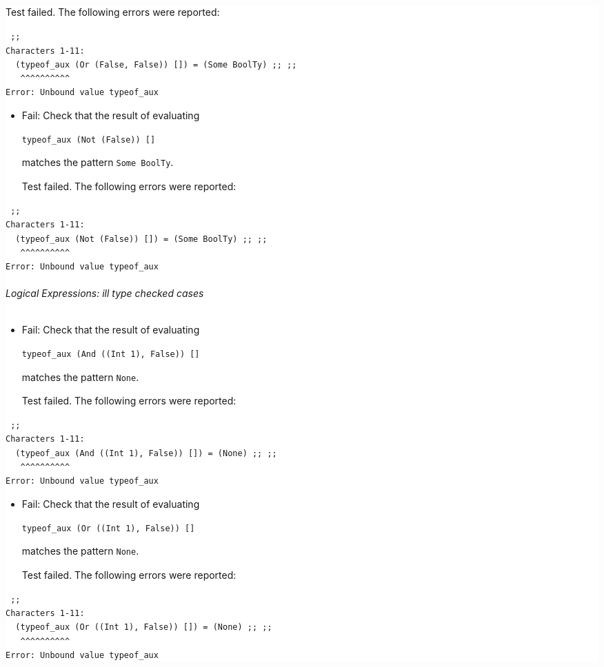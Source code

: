    Test failed. The following errors were reported:

```
 ;;
Characters 1-11:
  (typeof_aux (Or (False, False)) []) = (Some BoolTy) ;; ;;
   ^^^^^^^^^^
Error: Unbound value typeof_aux

```


+ Fail: Check that the result of evaluating
   ```
   typeof_aux (Not (False)) []
   ```
   matches the pattern `Some BoolTy`.

   Test failed. The following errors were reported:

```
 ;;
Characters 1-11:
  (typeof_aux (Not (False)) []) = (Some BoolTy) ;; ;;
   ^^^^^^^^^^
Error: Unbound value typeof_aux

```


###### Logical Expressions: ill type checked cases

+ Fail: Check that the result of evaluating
   ```
   typeof_aux (And ((Int 1), False)) []
   ```
   matches the pattern `None`.

   Test failed. The following errors were reported:

```
 ;;
Characters 1-11:
  (typeof_aux (And ((Int 1), False)) []) = (None) ;; ;;
   ^^^^^^^^^^
Error: Unbound value typeof_aux

```


+ Fail: Check that the result of evaluating
   ```
   typeof_aux (Or ((Int 1), False)) []
   ```
   matches the pattern `None`.

   Test failed. The following errors were reported:

```
 ;;
Characters 1-11:
  (typeof_aux (Or ((Int 1), False)) []) = (None) ;; ;;
   ^^^^^^^^^^
Error: Unbound value typeof_aux

```
